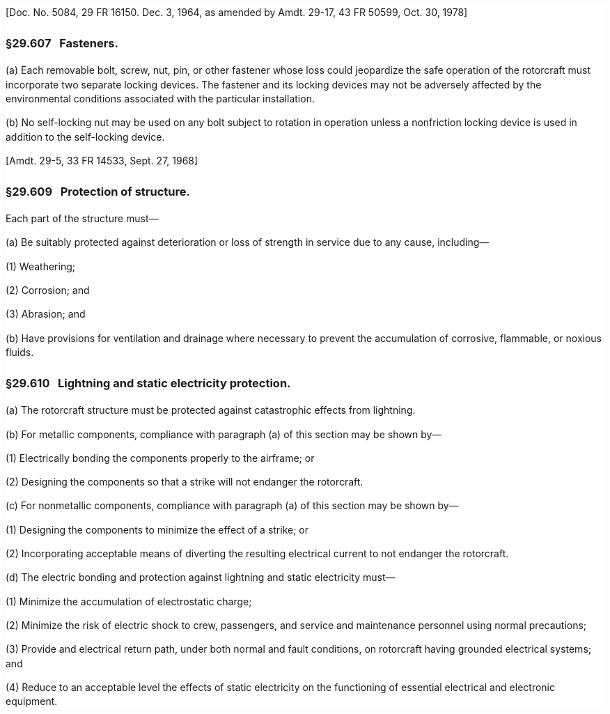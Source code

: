\[Doc. No. 5084, 29 FR 16150. Dec. 3, 1964, as amended by Amdt. 29-17, 43 FR 50599, Oct. 30, 1978\]

### §29.607   Fasteners.

\(a\) Each removable bolt, screw, nut, pin, or other fastener whose loss could jeopardize the safe operation of the rotorcraft must incorporate two separate locking devices. The fastener and its locking devices may not be adversely affected by the environmental conditions associated with the particular installation.

\(b\) No self-locking nut may be used on any bolt subject to rotation in operation unless a nonfriction locking device is used in addition to the self-locking device.

\[Amdt. 29-5, 33 FR 14533, Sept. 27, 1968\]

### §29.609   Protection of structure.

Each part of the structure must—

\(a\) Be suitably protected against deterioration or loss of strength in service due to any cause, including—

\(1\) Weathering;

\(2\) Corrosion; and

\(3\) Abrasion; and

\(b\) Have provisions for ventilation and drainage where necessary to prevent the accumulation of corrosive, flammable, or noxious fluids.

### §29.610   Lightning and static electricity protection.

\(a\) The rotorcraft structure must be protected against catastrophic effects from lightning.

\(b\) For metallic components, compliance with paragraph (a) of this section may be shown by—

\(1\) Electrically bonding the components properly to the airframe; or

\(2\) Designing the components so that a strike will not endanger the rotorcraft.

\(c\) For nonmetallic components, compliance with paragraph (a) of this section may be shown by—

\(1\) Designing the components to minimize the effect of a strike; or

\(2\) Incorporating acceptable means of diverting the resulting electrical current to not endanger the rotorcraft.

\(d\) The electric bonding and protection against lightning and static electricity must—

\(1\) Minimize the accumulation of electrostatic charge;

\(2\) Minimize the risk of electric shock to crew, passengers, and service and maintenance personnel using normal precautions;

\(3\) Provide and electrical return path, under both normal and fault conditions, on rotorcraft having grounded electrical systems; and

\(4\) Reduce to an acceptable level the effects of static electricity on the functioning of essential electrical and electronic equipment.
